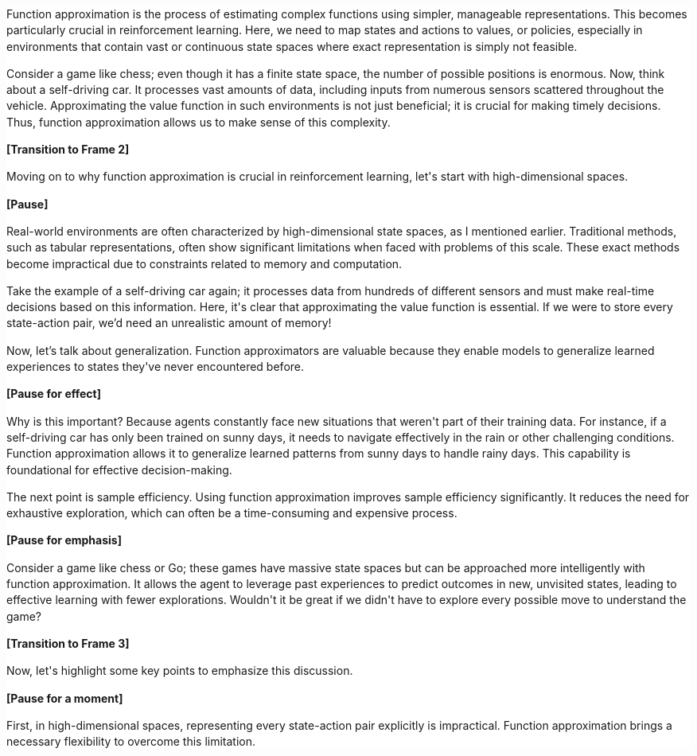 Function approximation is the process of estimating complex functions using simpler, manageable representations. This becomes particularly crucial in reinforcement learning. Here, we need to map states and actions to values, or policies, especially in environments that contain vast or continuous state spaces where exact representation is simply not feasible. 

Consider a game like chess; even though it has a finite state space, the number of possible positions is enormous. Now, think about a self-driving car. It processes vast amounts of data, including inputs from numerous sensors scattered throughout the vehicle. Approximating the value function in such environments is not just beneficial; it is crucial for making timely decisions. Thus, function approximation allows us to make sense of this complexity.

**[Transition to Frame 2]**

Moving on to why function approximation is crucial in reinforcement learning, let's start with high-dimensional spaces.

**[Pause]**

Real-world environments are often characterized by high-dimensional state spaces, as I mentioned earlier. Traditional methods, such as tabular representations, often show significant limitations when faced with problems of this scale. These exact methods become impractical due to constraints related to memory and computation. 

Take the example of a self-driving car again; it processes data from hundreds of different sensors and must make real-time decisions based on this information. Here, it's clear that approximating the value function is essential. If we were to store every state-action pair, we’d need an unrealistic amount of memory!

Now, let’s talk about generalization. Function approximators are valuable because they enable models to generalize learned experiences to states they've never encountered before. 

**[Pause for effect]**

Why is this important? Because agents constantly face new situations that weren't part of their training data. For instance, if a self-driving car has only been trained on sunny days, it needs to navigate effectively in the rain or other challenging conditions. Function approximation allows it to generalize learned patterns from sunny days to handle rainy days. This capability is foundational for effective decision-making.

The next point is sample efficiency. Using function approximation improves sample efficiency significantly. It reduces the need for exhaustive exploration, which can often be a time-consuming and expensive process. 

**[Pause for emphasis]**

Consider a game like chess or Go; these games have massive state spaces but can be approached more intelligently with function approximation. It allows the agent to leverage past experiences to predict outcomes in new, unvisited states, leading to effective learning with fewer explorations. Wouldn't it be great if we didn't have to explore every possible move to understand the game?

**[Transition to Frame 3]**

Now, let's highlight some key points to emphasize this discussion.

**[Pause for a moment]**

First, in high-dimensional spaces, representing every state-action pair explicitly is impractical. Function approximation brings a necessary flexibility to overcome this limitation.

